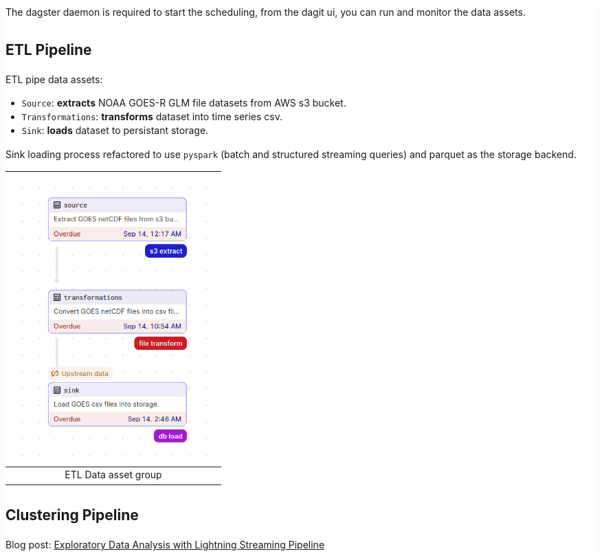 The dagster daemon is required to start the scheduling, from the dagit ui, you can run and monitor the data assets.

## ETL Pipeline

ETL pipe data assets:

+ `Source`: **extracts** NOAA GOES-R GLM file datasets from AWS s3 bucket. 
+ `Transformations`: **transforms** dataset into time series csv.
+ `Sink`: **loads** dataset to persistant storage.

Sink loading process refactored to use `pyspark` (batch and structured streaming queries) and parquet as the storage backend.

|<a href="img/pipeline/etl_pipe.png" align="center"><img src="img/pipeline/etl_pipe.png" alt="ETL Data assets" width="300px"/></a>
|:--:|
|ETL Data asset group|

## Clustering Pipeline

Blog post: [Exploratory Data Analysis with Lightning Streaming Pipeline](https://medium.com/@adebayoadejare/exploratory-data-analysis-with-lightning-clustering-pipeline-6a2bca17d0d3)
